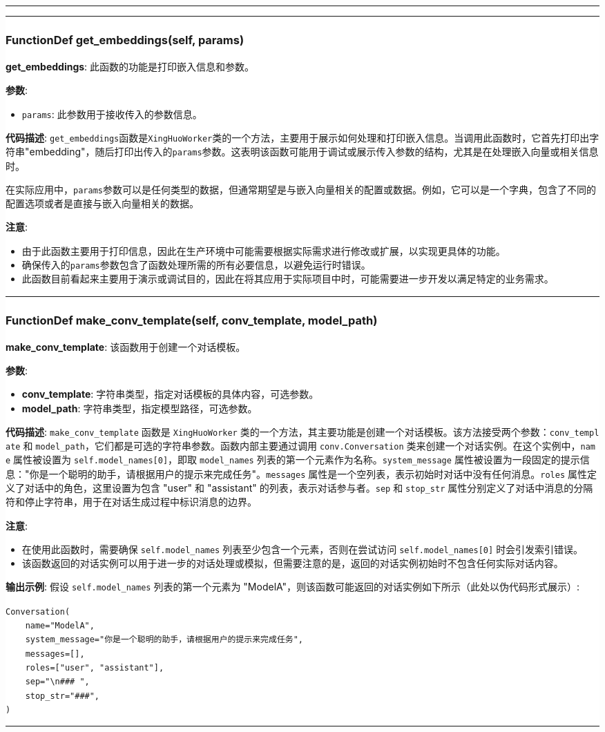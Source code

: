 ***
***

### FunctionDef get_embeddings(self, params)

**get_embeddings**: 此函数的功能是打印嵌入信息和参数。

**参数**:

- `params`: 此参数用于接收传入的参数信息。

**代码描述**:
`get_embeddings`函数是`XingHuoWorker`类的一个方法，主要用于展示如何处理和打印嵌入信息。当调用此函数时，它首先打印出字符串"embedding"，随后打印出传入的`params`参数。这表明该函数可能用于调试或展示传入参数的结构，尤其是在处理嵌入向量或相关信息时。

在实际应用中，`params`参数可以是任何类型的数据，但通常期望是与嵌入向量相关的配置或数据。例如，它可以是一个字典，包含了不同的配置选项或者是直接与嵌入向量相关的数据。

**注意**:

- 由于此函数主要用于打印信息，因此在生产环境中可能需要根据实际需求进行修改或扩展，以实现更具体的功能。
- 确保传入的`params`参数包含了函数处理所需的所有必要信息，以避免运行时错误。
- 此函数目前看起来主要用于演示或调试目的，因此在将其应用于实际项目中时，可能需要进一步开发以满足特定的业务需求。

***

### FunctionDef make_conv_template(self, conv_template, model_path)

**make_conv_template**: 该函数用于创建一个对话模板。

**参数**:

- **conv_template**: 字符串类型，指定对话模板的具体内容，可选参数。
- **model_path**: 字符串类型，指定模型路径，可选参数。

**代码描述**:
`make_conv_template` 函数是 `XingHuoWorker` 类的一个方法，其主要功能是创建一个对话模板。该方法接受两个参数：`conv_template` 和 `model_path`，它们都是可选的字符串参数。函数内部主要通过调用 `conv.Conversation` 类来创建一个对话实例。在这个实例中，`name` 属性被设置为 `self.model_names[0]`，即取 `model_names` 列表的第一个元素作为名称。`system_message` 属性被设置为一段固定的提示信息："你是一个聪明的助手，请根据用户的提示来完成任务"。`messages` 属性是一个空列表，表示初始时对话中没有任何消息。`roles` 属性定义了对话中的角色，这里设置为包含 "user" 和 "assistant" 的列表，表示对话参与者。`sep` 和 `stop_str` 属性分别定义了对话中消息的分隔符和停止字符串，用于在对话生成过程中标识消息的边界。

**注意**:

- 在使用此函数时，需要确保 `self.model_names` 列表至少包含一个元素，否则在尝试访问 `self.model_names[0]` 时会引发索引错误。
- 该函数返回的对话实例可以用于进一步的对话处理或模拟，但需要注意的是，返回的对话实例初始时不包含任何实际对话内容。

**输出示例**:
假设 `self.model_names` 列表的第一个元素为 "ModelA"，则该函数可能返回的对话实例如下所示（此处以伪代码形式展示）:

```
Conversation(
    name="ModelA",
    system_message="你是一个聪明的助手，请根据用户的提示来完成任务",
    messages=[],
    roles=["user", "assistant"],
    sep="\n### ",
    stop_str="###",
)
```

***
